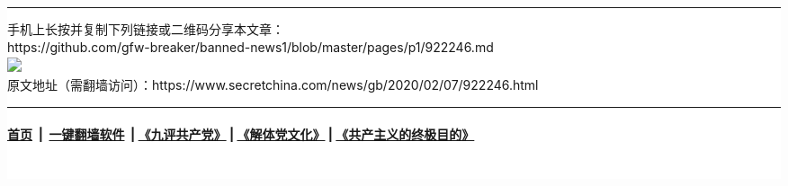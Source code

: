 <hr/>
手机上长按并复制下列链接或二维码分享本文章：<br/>
https://github.com/gfw-breaker/banned-news1/blob/master/pages/p1/922246.md <br/>
<a href='https://github.com/gfw-breaker/banned-news1/blob/master/pages/p1/922246.md'><img src='https://github.com/gfw-breaker/banned-news1/blob/master/pages/p1/922246.md.png'/></a> <br/>
原文地址（需翻墙访问）：https://www.secretchina.com/news/gb/2020/02/07/922246.html


------------------------
#### [首页](https://github.com/gfw-breaker/banned-news1/blob/master/README.md) &nbsp;|&nbsp; [一键翻墙软件](https://github.com/gfw-breaker/nogfw/blob/master/README.md) &nbsp;| [《九评共产党》](https://github.com/gfw-breaker/9ping.md/blob/master/README.md#九评之一评共产党是什么) | [《解体党文化》](https://github.com/gfw-breaker/jtdwh.md/blob/master/README.md) | [《共产主义的终极目的》](https://github.com/gfw-breaker/gczydzjmd.md/blob/master/README.md)


<img src='http://gfw-breaker.win/banned-news/pages/p1/922246.md' width='0px' height='0px'/>
